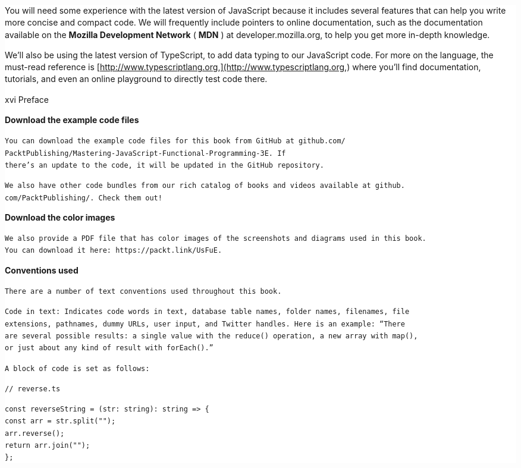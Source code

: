 You will need some experience with the latest version of JavaScript because it includes several features
that can help you write more concise and compact code. We will frequently include pointers to online
documentation, such as the documentation available on the **Mozilla Development Network** ( **MDN** )
at developer.mozilla.org, to help you get more in-depth knowledge.

We’ll also be using the latest version of TypeScript, to add data typing to our JavaScript code. For
more on the language, the must-read reference is [http://www.typescriptlang.org,](http://www.typescriptlang.org,) where you’ll find
documentation, tutorials, and even an online playground to directly test code there.

xvi Preface

**Download the example code files**

```
You can download the example code files for this book from GitHub at github.com/
PacktPublishing/Mastering-JavaScript-Functional-Programming-3E. If
there’s an update to the code, it will be updated in the GitHub repository.
```

```
We also have other code bundles from our rich catalog of books and videos available at github.
com/PacktPublishing/. Check them out!
```

**Download the color images**

```
We also provide a PDF file that has color images of the screenshots and diagrams used in this book.
You can download it here: https://packt.link/UsFuE.
```

**Conventions used**

```
There are a number of text conventions used throughout this book.
```

```
Code in text: Indicates code words in text, database table names, folder names, filenames, file
extensions, pathnames, dummy URLs, user input, and Twitter handles. Here is an example: “There
are several possible results: a single value with the reduce() operation, a new array with map(),
or just about any kind of result with forEach().”
```

```
A block of code is set as follows:
```

```
// reverse.ts
```

```
const reverseString = (str: string): string => {
const arr = str.split("");
arr.reverse();
return arr.join("");
};
```
